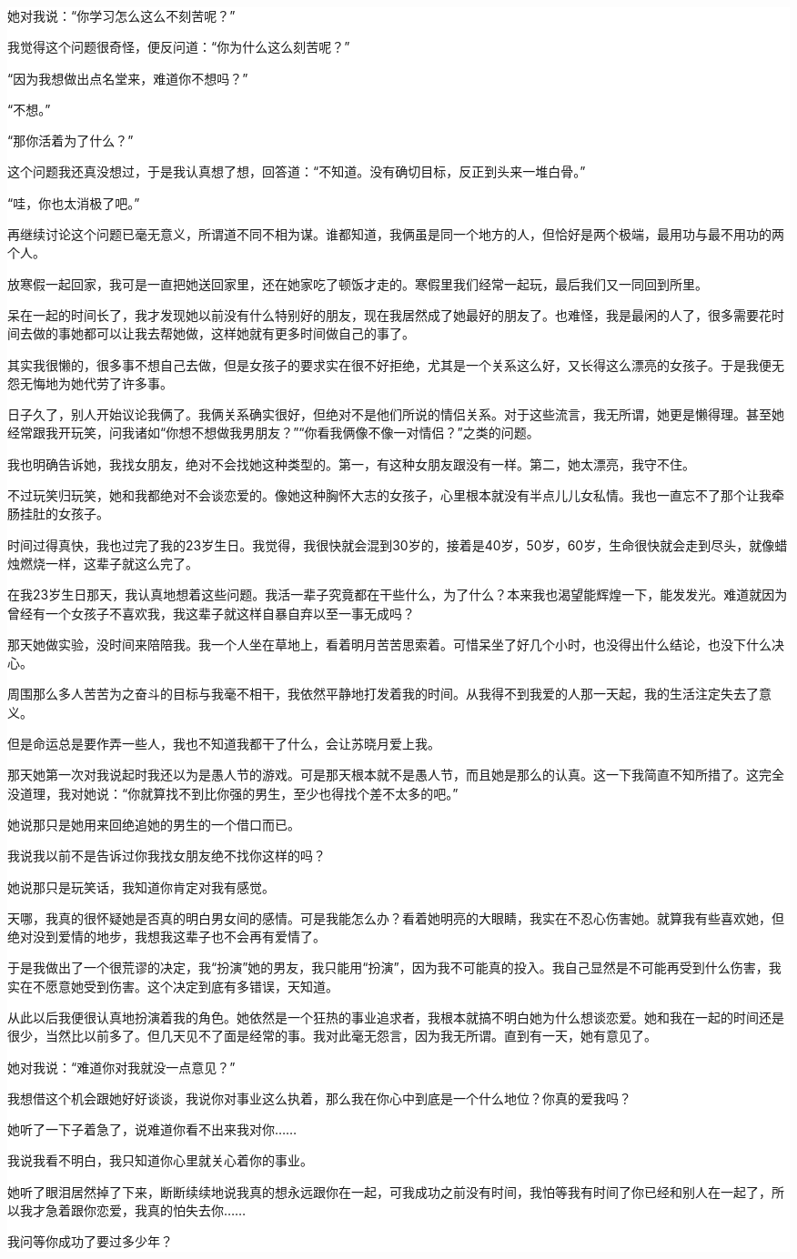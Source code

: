 她对我说：“你学习怎么这么不刻苦呢？”

我觉得这个问题很奇怪，便反问道：“你为什么这么刻苦呢？”

“因为我想做出点名堂来，难道你不想吗？”

“不想。”

“那你活着为了什么？”

这个问题我还真没想过，于是我认真想了想，回答道：“不知道。没有确切目标，反正到头来一堆白骨。”

“哇，你也太消极了吧。”

再继续讨论这个问题已毫无意义，所谓道不同不相为谋。谁都知道，我俩虽是同一个地方的人，但恰好是两个极端，最用功与最不用功的两个人。

放寒假一起回家，我可是一直把她送回家里，还在她家吃了顿饭才走的。寒假里我们经常一起玩，最后我们又一同回到所里。

呆在一起的时间长了，我才发现她以前没有什么特别好的朋友，现在我居然成了她最好的朋友了。也难怪，我是最闲的人了，很多需要花时间去做的事她都可以让我去帮她做，这样她就有更多时间做自己的事了。

其实我很懒的，很多事不想自己去做，但是女孩子的要求实在很不好拒绝，尤其是一个关系这么好，又长得这么漂亮的女孩子。于是我便无怨无悔地为她代劳了许多事。

日子久了，别人开始议论我俩了。我俩关系确实很好，但绝对不是他们所说的情侣关系。对于这些流言，我无所谓，她更是懒得理。甚至她经常跟我开玩笑，问我诸如“你想不想做我男朋友？”“你看我俩像不像一对情侣？”之类的问题。

我也明确告诉她，我找女朋友，绝对不会找她这种类型的。第一，有这种女朋友跟没有一样。第二，她太漂亮，我守不住。

不过玩笑归玩笑，她和我都绝对不会谈恋爱的。像她这种胸怀大志的女孩子，心里根本就没有半点儿儿女私情。我也一直忘不了那个让我牵肠挂肚的女孩子。

时间过得真快，我也过完了我的23岁生日。我觉得，我很快就会混到30岁的，接着是40岁，50岁，60岁，生命很快就会走到尽头，就像蜡烛燃烧一样，这辈子就这么完了。

在我23岁生日那天，我认真地想着这些问题。我活一辈子究竟都在干些什么，为了什么？本来我也渴望能辉煌一下，能发发光。难道就因为曾经有一个女孩子不喜欢我，我这辈子就这样自暴自弃以至一事无成吗？

那天她做实验，没时间来陪陪我。我一个人坐在草地上，看着明月苦苦思索着。可惜呆坐了好几个小时，也没得出什么结论，也没下什么决心。

周围那么多人苦苦为之奋斗的目标与我毫不相干，我依然平静地打发着我的时间。从我得不到我爱的人那一天起，我的生活注定失去了意义。

但是命运总是要作弄一些人，我也不知道我都干了什么，会让苏晓月爱上我。

那天她第一次对我说起时我还以为是愚人节的游戏。可是那天根本就不是愚人节，而且她是那么的认真。这一下我简直不知所措了。这完全没道理，我对她说：“你就算找不到比你强的男生，至少也得找个差不太多的吧。”

她说那只是她用来回绝追她的男生的一个借口而已。

我说我以前不是告诉过你我找女朋友绝不找你这样的吗？

她说那只是玩笑话，我知道你肯定对我有感觉。

天哪，我真的很怀疑她是否真的明白男女间的感情。可是我能怎么办？看着她明亮的大眼睛，我实在不忍心伤害她。就算我有些喜欢她，但绝对没到爱情的地步，我想我这辈子也不会再有爱情了。

于是我做出了一个很荒谬的决定，我“扮演”她的男友，我只能用“扮演”，因为我不可能真的投入。我自己显然是不可能再受到什么伤害，我实在不愿意她受到伤害。这个决定到底有多错误，天知道。

从此以后我便很认真地扮演着我的角色。她依然是一个狂热的事业追求者，我根本就搞不明白她为什么想谈恋爱。她和我在一起的时间还是很少，当然比以前多了。但几天见不了面是经常的事。我对此毫无怨言，因为我无所谓。直到有一天，她有意见了。

她对我说：“难道你对我就没一点意见？”

我想借这个机会跟她好好谈谈，我说你对事业这么执着，那么我在你心中到底是一个什么地位？你真的爱我吗？

她听了一下子着急了，说难道你看不出来我对你……

我说我看不明白，我只知道你心里就关心着你的事业。

她听了眼泪居然掉了下来，断断续续地说我真的想永远跟你在一起，可我成功之前没有时间，我怕等我有时间了你已经和别人在一起了，所以我才急着跟你恋爱，我真的怕失去你……

我问等你成功了要过多少年？
